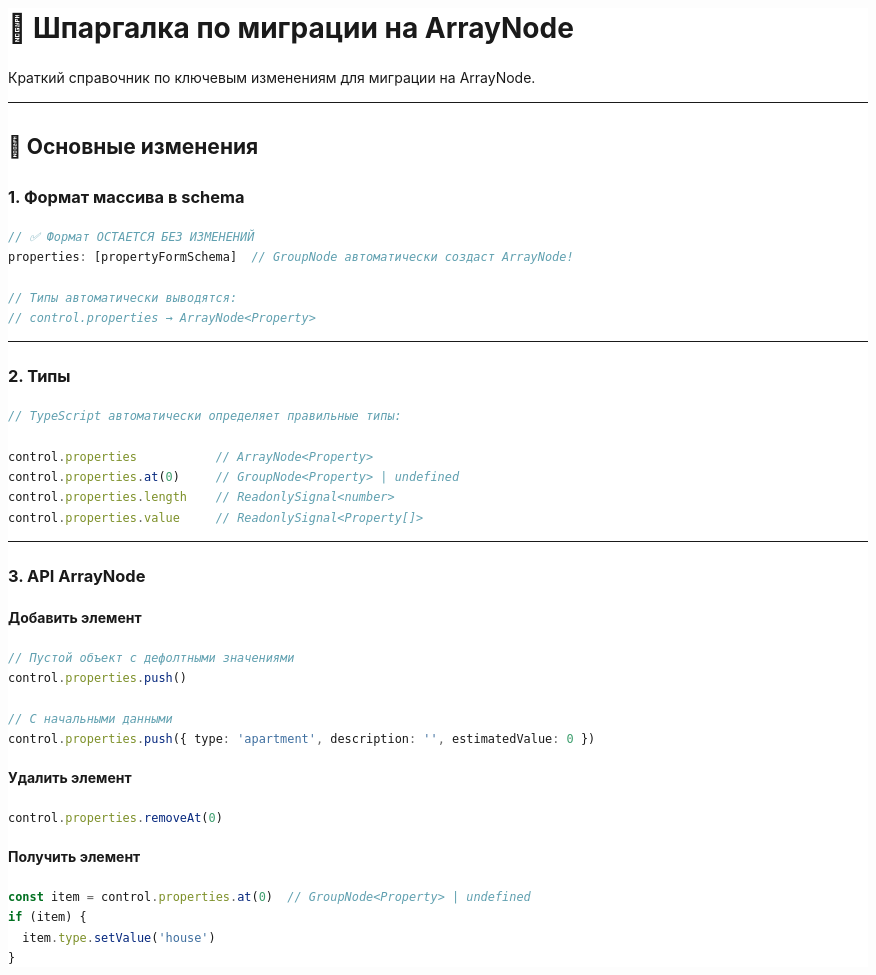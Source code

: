 # 🚀 Шпаргалка по миграции на ArrayNode

Краткий справочник по ключевым изменениям для миграции на ArrayNode.

---

## 📝 Основные изменения

### 1. Формат массива в schema

```typescript
// ✅ Формат ОСТАЕТСЯ БЕЗ ИЗМЕНЕНИЙ
properties: [propertyFormSchema]  // GroupNode автоматически создаст ArrayNode!

// Типы автоматически выводятся:
// control.properties → ArrayNode<Property>
```

---

### 2. Типы

```typescript
// TypeScript автоматически определяет правильные типы:

control.properties           // ArrayNode<Property>
control.properties.at(0)     // GroupNode<Property> | undefined
control.properties.length    // ReadonlySignal<number>
control.properties.value     // ReadonlySignal<Property[]>
```

---

### 3. API ArrayNode

#### Добавить элемент
```typescript
// Пустой объект с дефолтными значениями
control.properties.push()

// С начальными данными
control.properties.push({ type: 'apartment', description: '', estimatedValue: 0 })
```

#### Удалить элемент
```typescript
control.properties.removeAt(0)
```

#### Получить элемент
```typescript
const item = control.properties.at(0)  // GroupNode<Property> | undefined
if (item) {
  item.type.setValue('house')
}
```
